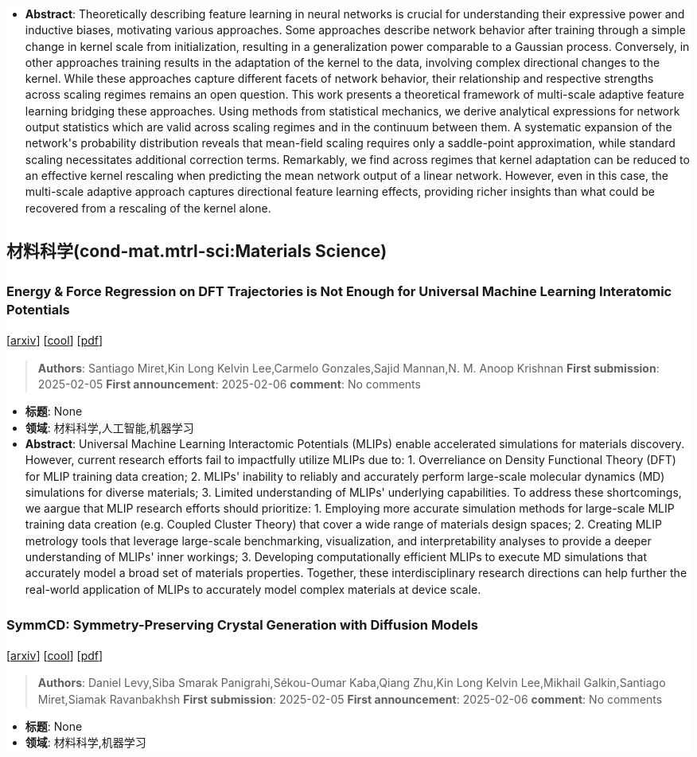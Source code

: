 - **Abstract**: Theoretically describing feature learning in neural networks is crucial for understanding their expressive power and inductive biases, motivating various approaches. Some approaches describe network behavior after training through a simple change in kernel scale from initialization, resulting in a generalization power comparable to a Gaussian process. Conversely, in other approaches training results in the adaptation of the kernel to the data, involving complex directional changes to the kernel. While these approaches capture different facets of network behavior, their relationship and respective strengths across scaling regimes remains an open question. This work presents a theoretical framework of multi-scale adaptive feature learning bridging these approaches. Using methods from statistical mechanics, we derive analytical expressions for network output statistics which are valid across scaling regimes and in the continuum between them. A systematic expansion of the network's probability distribution reveals that mean-field scaling requires only a saddle-point approximation, while standard scaling necessitates additional correction terms. Remarkably, we find across regimes that kernel adaptation can be reduced to an effective kernel rescaling when predicting the mean network output of a linear network. However, even in this case, the multi-scale adaptive approach captures directional feature learning effects, providing richer insights than what could be recovered from a rescaling of the kernel alone.

## 材料科学(cond-mat.mtrl-sci:Materials Science)

### Energy & Force Regression on DFT Trajectories is Not Enough for Universal Machine Learning Interatomic Potentials 
[[arxiv](https://arxiv.org/abs/2502.03660)] [[cool](https://papers.cool/arxiv/2502.03660)] [[pdf](https://arxiv.org/pdf/2502.03660)]
> **Authors**: Santiago Miret,Kin Long Kelvin Lee,Carmelo Gonzales,Sajid Mannan,N. M. Anoop Krishnan
> **First submission**: 2025-02-05
> **First announcement**: 2025-02-06
> **comment**: No comments
- **标题**: None
- **领域**: 材料科学,人工智能,机器学习
- **Abstract**: Universal Machine Learning Interactomic Potentials (MLIPs) enable accelerated simulations for materials discovery. However, current research efforts fail to impactfully utilize MLIPs due to: 1. Overreliance on Density Functional Theory (DFT) for MLIP training data creation; 2. MLIPs' inability to reliably and accurately perform large-scale molecular dynamics (MD) simulations for diverse materials; 3. Limited understanding of MLIPs' underlying capabilities. To address these shortcomings, we aargue that MLIP research efforts should prioritize: 1. Employing more accurate simulation methods for large-scale MLIP training data creation (e.g. Coupled Cluster Theory) that cover a wide range of materials design spaces; 2. Creating MLIP metrology tools that leverage large-scale benchmarking, visualization, and interpretability analyses to provide a deeper understanding of MLIPs' inner workings; 3. Developing computationally efficient MLIPs to execute MD simulations that accurately model a broad set of materials properties. Together, these interdisciplinary research directions can help further the real-world application of MLIPs to accurately model complex materials at device scale.

### SymmCD: Symmetry-Preserving Crystal Generation with Diffusion Models 
[[arxiv](https://arxiv.org/abs/2502.03638)] [[cool](https://papers.cool/arxiv/2502.03638)] [[pdf](https://arxiv.org/pdf/2502.03638)]
> **Authors**: Daniel Levy,Siba Smarak Panigrahi,Sékou-Oumar Kaba,Qiang Zhu,Kin Long Kelvin Lee,Mikhail Galkin,Santiago Miret,Siamak Ravanbakhsh
> **First submission**: 2025-02-05
> **First announcement**: 2025-02-06
> **comment**: No comments
- **标题**: None
- **领域**: 材料科学,机器学习